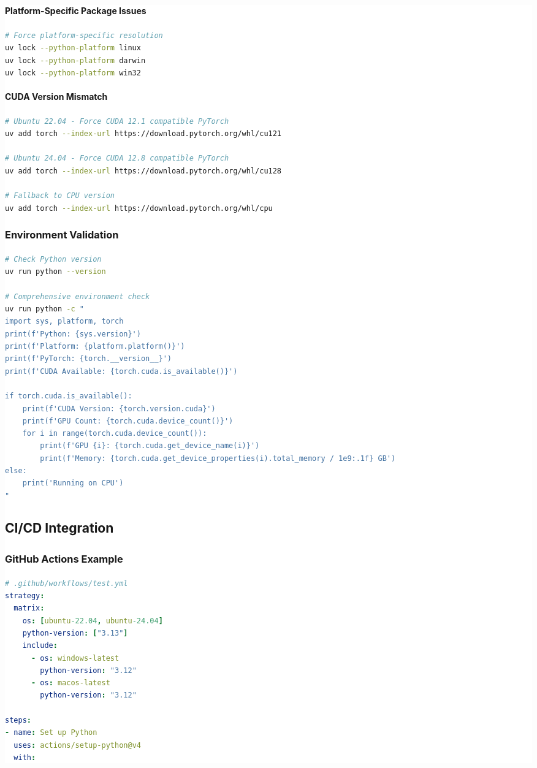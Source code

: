 #### Platform-Specific Package Issues
```bash
# Force platform-specific resolution
uv lock --python-platform linux
uv lock --python-platform darwin
uv lock --python-platform win32
```

#### CUDA Version Mismatch
```bash
# Ubuntu 22.04 - Force CUDA 12.1 compatible PyTorch
uv add torch --index-url https://download.pytorch.org/whl/cu121

# Ubuntu 24.04 - Force CUDA 12.8 compatible PyTorch  
uv add torch --index-url https://download.pytorch.org/whl/cu128

# Fallback to CPU version
uv add torch --index-url https://download.pytorch.org/whl/cpu
```

### Environment Validation
```bash
# Check Python version
uv run python --version

# Comprehensive environment check
uv run python -c "
import sys, platform, torch
print(f'Python: {sys.version}')
print(f'Platform: {platform.platform()}')
print(f'PyTorch: {torch.__version__}')
print(f'CUDA Available: {torch.cuda.is_available()}')

if torch.cuda.is_available():
    print(f'CUDA Version: {torch.version.cuda}')
    print(f'GPU Count: {torch.cuda.device_count()}')
    for i in range(torch.cuda.device_count()):
        print(f'GPU {i}: {torch.cuda.get_device_name(i)}')
        print(f'Memory: {torch.cuda.get_device_properties(i).total_memory / 1e9:.1f} GB')
else:
    print('Running on CPU')
"
```

## CI/CD Integration

### GitHub Actions Example
```yaml
# .github/workflows/test.yml
strategy:
  matrix:
    os: [ubuntu-22.04, ubuntu-24.04]
    python-version: ["3.13"]
    include:
      - os: windows-latest
        python-version: "3.12"
      - os: macos-latest  
        python-version: "3.12"

steps:
- name: Set up Python
  uses: actions/setup-python@v4
  with:
```